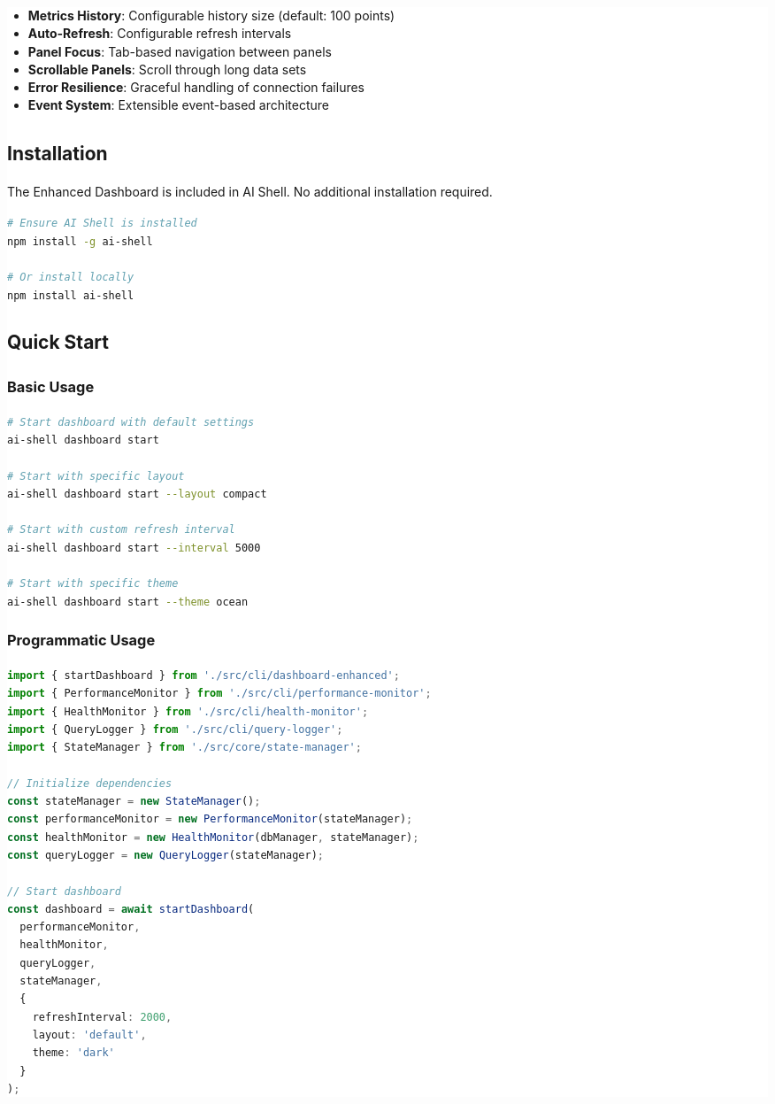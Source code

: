 - **Metrics History**: Configurable history size (default: 100 points)
- **Auto-Refresh**: Configurable refresh intervals
- **Panel Focus**: Tab-based navigation between panels
- **Scrollable Panels**: Scroll through long data sets
- **Error Resilience**: Graceful handling of connection failures
- **Event System**: Extensible event-based architecture

## Installation

The Enhanced Dashboard is included in AI Shell. No additional installation required.

```bash
# Ensure AI Shell is installed
npm install -g ai-shell

# Or install locally
npm install ai-shell
```

## Quick Start

### Basic Usage

```bash
# Start dashboard with default settings
ai-shell dashboard start

# Start with specific layout
ai-shell dashboard start --layout compact

# Start with custom refresh interval
ai-shell dashboard start --interval 5000

# Start with specific theme
ai-shell dashboard start --theme ocean
```

### Programmatic Usage

```typescript
import { startDashboard } from './src/cli/dashboard-enhanced';
import { PerformanceMonitor } from './src/cli/performance-monitor';
import { HealthMonitor } from './src/cli/health-monitor';
import { QueryLogger } from './src/cli/query-logger';
import { StateManager } from './src/core/state-manager';

// Initialize dependencies
const stateManager = new StateManager();
const performanceMonitor = new PerformanceMonitor(stateManager);
const healthMonitor = new HealthMonitor(dbManager, stateManager);
const queryLogger = new QueryLogger(stateManager);

// Start dashboard
const dashboard = await startDashboard(
  performanceMonitor,
  healthMonitor,
  queryLogger,
  stateManager,
  {
    refreshInterval: 2000,
    layout: 'default',
    theme: 'dark'
  }
);

```